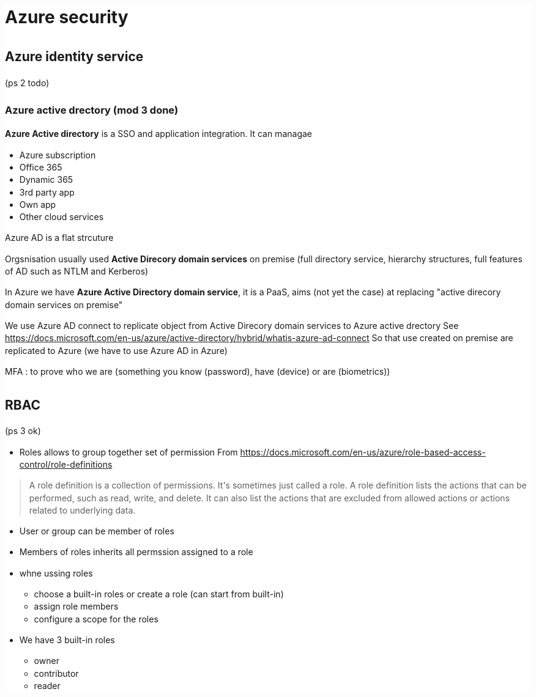 # Azure security 

## Azure identity service 

(ps 2 todo)

### Azure active drectory (mod 3 done)


**Azure Active directory** is a SSO and application integration. It can managae 
- Azure subscription 
- Office 365
- Dynamic 365
- 3rd party app
- Own app
- Other cloud services

Azure AD is a flat strcuture

Orgsnisation usually used **Active Direcory domain services** on premise (full directory service, hierarchy structures, full features of AD such as NTLM and Kerberos)

In Azure we have **Azure Active Directory domain service**, it is a PaaS, aims (not yet the case) at replacing "active direcory domain services on premise"

We use Azure AD connect to replicate object from Active Direcory domain services to Azure active drectory
See https://docs.microsoft.com/en-us/azure/active-directory/hybrid/whatis-azure-ad-connect
So that use created on premise are replicated to Azure (we have to use Azure AD in Azure)



MFA : to prove who we are (something you know (password), have (device) or are (biometrics))

## RBAC 

(ps 3 ok)

- Roles allows to group together set of permission
From https://docs.microsoft.com/en-us/azure/role-based-access-control/role-definitions
> A role definition is a collection of permissions. It's sometimes just called a role. A role definition lists the actions that can be performed, such as read, write, and delete. It can also list the actions that are excluded from allowed actions or actions related to underlying data.

- User or group can be member of roles
- Members of roles inherits all permssion assigned to a role
- whne ussing roles
    - choose a built-in roles or create a role (can start from built-in)
    - assign role members
    - configure a scope for the roles

- We have 3 built-in roles
    - owner
    - contributor
    - reader
